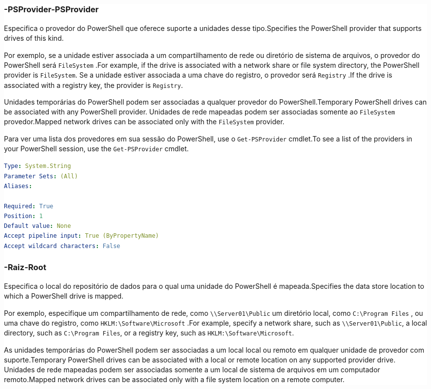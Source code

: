 ### <span data-ttu-id="5fc61-209">-PSProvider</span><span class="sxs-lookup"><span data-stu-id="5fc61-209">-PSProvider</span></span>

<span data-ttu-id="5fc61-210">Especifica o provedor do PowerShell que oferece suporte a unidades desse tipo.</span><span class="sxs-lookup"><span data-stu-id="5fc61-210">Specifies the PowerShell provider that supports drives of this kind.</span></span>

<span data-ttu-id="5fc61-211">Por exemplo, se a unidade estiver associada a um compartilhamento de rede ou diretório de sistema de arquivos, o provedor do PowerShell será `FileSystem` .</span><span class="sxs-lookup"><span data-stu-id="5fc61-211">For example, if the drive is associated with a network share or file system directory, the PowerShell provider is `FileSystem`.</span></span> <span data-ttu-id="5fc61-212">Se a unidade estiver associada a uma chave do registro, o provedor será `Registry` .</span><span class="sxs-lookup"><span data-stu-id="5fc61-212">If the drive is associated with a registry key, the provider is `Registry`.</span></span>

<span data-ttu-id="5fc61-213">Unidades temporárias do PowerShell podem ser associadas a qualquer provedor do PowerShell.</span><span class="sxs-lookup"><span data-stu-id="5fc61-213">Temporary PowerShell drives can be associated with any PowerShell provider.</span></span> <span data-ttu-id="5fc61-214">Unidades de rede mapeadas podem ser associadas somente ao `FileSystem` provedor.</span><span class="sxs-lookup"><span data-stu-id="5fc61-214">Mapped network drives can be associated only with the `FileSystem` provider.</span></span>

<span data-ttu-id="5fc61-215">Para ver uma lista dos provedores em sua sessão do PowerShell, use o `Get-PSProvider` cmdlet.</span><span class="sxs-lookup"><span data-stu-id="5fc61-215">To see a list of the providers in your PowerShell session, use the `Get-PSProvider` cmdlet.</span></span>

```yaml
Type: System.String
Parameter Sets: (All)
Aliases:

Required: True
Position: 1
Default value: None
Accept pipeline input: True (ByPropertyName)
Accept wildcard characters: False
```

### <span data-ttu-id="5fc61-216">-Raiz</span><span class="sxs-lookup"><span data-stu-id="5fc61-216">-Root</span></span>

<span data-ttu-id="5fc61-217">Especifica o local do repositório de dados para o qual uma unidade do PowerShell é mapeada.</span><span class="sxs-lookup"><span data-stu-id="5fc61-217">Specifies the data store location to which a PowerShell drive is mapped.</span></span>

<span data-ttu-id="5fc61-218">Por exemplo, especifique um compartilhamento de rede, como `\\Server01\Public` um diretório local, como `C:\Program Files` , ou uma chave do registro, como `HKLM:\Software\Microsoft` .</span><span class="sxs-lookup"><span data-stu-id="5fc61-218">For example, specify a network share, such as `\\Server01\Public`, a local directory, such as `C:\Program Files`, or a registry key, such as `HKLM:\Software\Microsoft`.</span></span>

<span data-ttu-id="5fc61-219">As unidades temporárias do PowerShell podem ser associadas a um local local ou remoto em qualquer unidade de provedor com suporte.</span><span class="sxs-lookup"><span data-stu-id="5fc61-219">Temporary PowerShell drives can be associated with a local or remote location on any supported provider drive.</span></span> <span data-ttu-id="5fc61-220">Unidades de rede mapeadas podem ser associadas somente a um local de sistema de arquivos em um computador remoto.</span><span class="sxs-lookup"><span data-stu-id="5fc61-220">Mapped network drives can be associated only with a file system location on a remote computer.</span></span>
